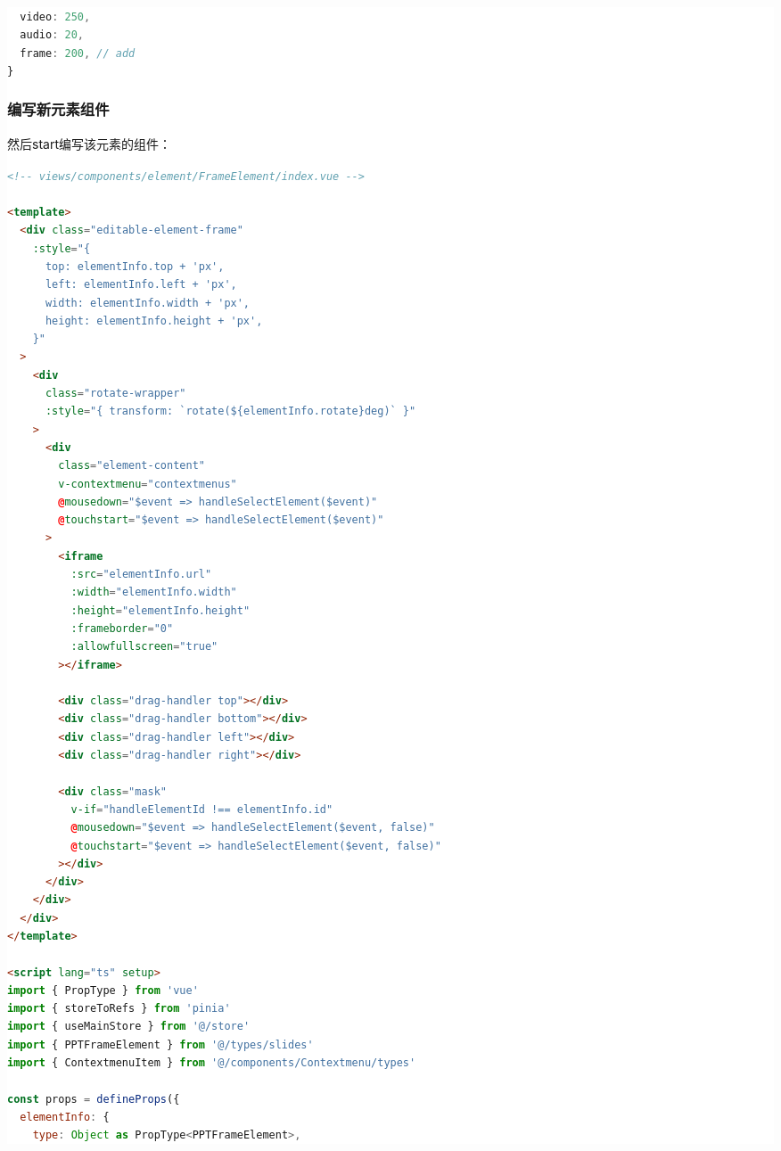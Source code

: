 ```typescript
  video: 250,
  audio: 20,
  frame: 200, // add
}
```

### 编写新元素组件
然后start编写该元素的组件：
```html
<!-- views/components/element/FrameElement/index.vue -->

<template>
  <div class="editable-element-frame"
    :style="{
      top: elementInfo.top + 'px',
      left: elementInfo.left + 'px',
      width: elementInfo.width + 'px',
      height: elementInfo.height + 'px',
    }"
  >
    <div
      class="rotate-wrapper"
      :style="{ transform: `rotate(${elementInfo.rotate}deg)` }"
    >
      <div 
        class="element-content" 
        v-contextmenu="contextmenus"
        @mousedown="$event => handleSelectElement($event)"
        @touchstart="$event => handleSelectElement($event)"
      >
        <iframe 
          :src="elementInfo.url"
          :width="elementInfo.width"
          :height="elementInfo.height"
          :frameborder="0" 
          :allowfullscreen="true"
        ></iframe>

        <div class="drag-handler top"></div>
        <div class="drag-handler bottom"></div>
        <div class="drag-handler left"></div>
        <div class="drag-handler right"></div>

        <div class="mask" 
          v-if="handleElementId !== elementInfo.id"
          @mousedown="$event => handleSelectElement($event, false)"
          @touchstart="$event => handleSelectElement($event, false)"
        ></div>
      </div>
    </div>
  </div>
</template>

<script lang="ts" setup>
import { PropType } from 'vue'
import { storeToRefs } from 'pinia'
import { useMainStore } from '@/store'
import { PPTFrameElement } from '@/types/slides'
import { ContextmenuItem } from '@/components/Contextmenu/types'

const props = defineProps({
  elementInfo: {
    type: Object as PropType<PPTFrameElement>,
```